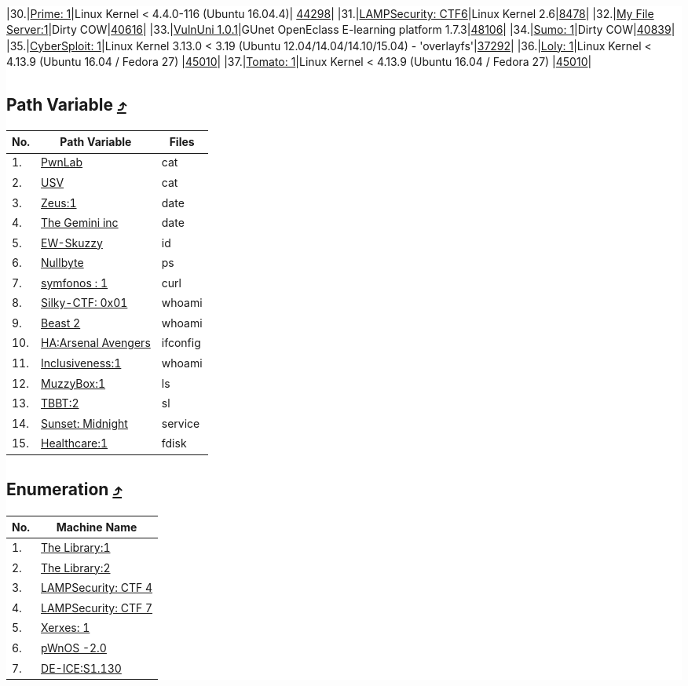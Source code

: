 |30.|[Prime: 1](https://www.hackingarticles.in/prime-1-vulnhub-walkthrough/)|Linux Kernel < 4.4.0-116 (Ubuntu 16.04.4)| [44298](https://www.exploit-db.com/exploits/44298)|
|31.|[LAMPSecurity: CTF6](https://www.hackingarticles.in/lampsecurity-ctf6-vulnhub-walkthrough/)|Linux Kernel 2.6|[8478](https://www.exploit-db.com/exploits/8478)|
|32.|[My File Server:1](https://www.hackingarticles.in/my-file-server-1-vulnhub-walkthrough/)|Dirty COW|[40616](https://www.exploit-db.com/exploits/40616)|
|33.|[VulnUni 1.0.1](https://www.hackingarticles.in/vulnuni-1-0-1-vulnhub-walkthrough/)|GUnet OpenEclass E-learning platform 1.7.3|[48106](https://www.exploit-db.com/exploits/48106)|
|34.|[Sumo: 1](https://www.hackingarticles.in/sumo-1-vulnhub-walkthrough/)|Dirty COW|[40839](https://www.exploit-db.com/exploits/40839)|
|35.|[CyberSploit: 1](https://www.hackingarticles.in/cybersploit-1-vulnhub-walkthrough/)|Linux Kernel 3.13.0 < 3.19 (Ubuntu 12.04/14.04/14.10/15.04) - 'overlayfs'|[37292](https://www.exploit-db.com/exploits/37292)|
|36.|[Loly: 1](https://www.hackingarticles.in/loly-1-vulnhub-walkthrough/)|Linux Kernel < 4.13.9 (Ubuntu 16.04 / Fedora 27) |[45010](https://www.exploit-db.com/exploits/45010)|
|37.|[Tomato: 1](https://www.hackingarticles.in/tomato-1-vulnhub-walkthrough/)|Linux Kernel < 4.13.9 (Ubuntu 16.04 / Fedora 27) |[45010](https://www.exploit-db.com/exploits/45010)|

<a name="path"></a>
##  Path Variable [⤴](#table-of-contents)

|No.| Path Variable   | Files  |
|-------|-----------------|--------|
|1.| [PwnLab](https://www.hackingarticles.in/penetration-testing-pwnlab-ctf-challenge/)| cat    |
|2.| [USV](https://www.hackingarticles.in/hack-usv-vm-ctf-challenge/)             | cat    |
|3.| [Zeus:1](https://www.hackingarticles.in/zeus1-vulnhub-walkthrough/)| date   |
|4.| [The Gemini inc](https://www.hackingarticles.in/hack-the-gemini-inc-ctf-challenge/)  | date   |
|5.| [EW-Skuzzy](https://www.hackingarticles.in/hack-ew-skuzzy-vm-ctf-challenge/)|id|
|6.| [Nullbyte](https://www.hackingarticles.in/hack-nullbyte-vm-ctf-challenge/) | ps     |
|7.| [symfonos : 1](https://www.hackingarticles.in/symfonos1-vulnhub-walkthrough/)| curl   |
|8.| [Silky-CTF: 0x01](https://www.hackingarticles.in/silky-ctf-0x01-vulnhub-walkthrough/) | whoami |
|9.| [Beast 2](https://www.hackingarticles.in/beast-2-vulnhub-walkthrough/)   | whoami |
|10.| [HA:Arsenal Avengers](https://www.hackingarticles.in/ha-avengers-arsenal-vulnhub-walkthrough/) | ifconfig |
|11.| [Inclusiveness:1](https://www.hackingarticles.in/inclusiveness-1-vulnhub-walkthrough/)|whoami|
|12.| [MuzzyBox:1](https://www.hackingarticles.in/muzzybox-1-vulnhub-walkthrough/)|ls|
|13.| [TBBT:2](https://www.hackingarticles.in/tbbt2-vulnhub-walkthrough/)|sl|
|14.| [Sunset: Midnight](https://www.hackingarticles.in/sunset-midnight-vulnhub-walkthrough/)|service|
|15.| [Healthcare:1](https://www.hackingarticles.in/healthcare-1-vulnhub-walkthrough/)|fdisk|


<a name="enum"></a>
##  Enumeration [⤴](#table-of-contents)

| No. | Machine Name                                                                                                          |
|-----|-----------------------------------------------------------------------------------------------------------------------|
| 1.   | [The Library:1](https://hackingarticles.in/the-library1-vulnhub-walkthrough/)                                         |
| 2.   | [The Library:2](https://www.hackingarticles.in/the-library2-vulnhub-walkthrough/)                                     |
| 3.   | [LAMPSecurity: CTF 4](https://www.hackingarticles.in/hack-the-lampsecurity-ctf4-ctf-challenge/)                       |
| 4.   | [LAMPSecurity: CTF 7](https://www.hackingarticles.in/hack-the-lampsecurity-ctf-7-ctf-challenge/)                      |
| 5.   | [Xerxes: 1](https://www.hackingarticles.in/xerxes-1-vulnhub-walkthrough/)                                             |
| 6.   | [pWnOS -2.0](https://www.hackingarticles.in/hack-the-pwnos-2-0-boot-2-root-challenge/)                                |
| 7.   | [DE-ICE:S1.130](https://www.hackingarticles.in/hack-the-de-ice-s1-130-boot2root-challenge/)                   |                                                | 8.   | | 8.   | [SickOS 1.1](https://www.hackingarticles.in/hack-sickos-1-1-vm-ctf-challenge/)                              |          